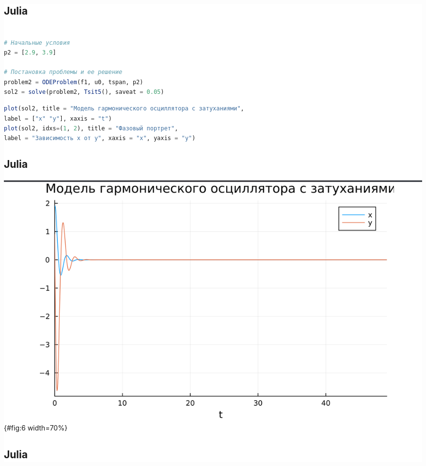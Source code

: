 ## Julia

```Julia

# Начальные условия
p2 = [2.9, 3.9]

# Постановка проблемы и ее решение
problem2 = ODEProblem(f1, u0, tspan, p2)
sol2 = solve(problem2, Tsit5(), saveat = 0.05)
```

```Julia
plot(sol2, title = "Модель гармонического осциллятора с затуханиями",
label = ["x" "y"], xaxis = "t")
plot(sol2, idxs=(1, 2), title = "Фазовый портрет",
label = "Зависимость х от у", xaxis = "x", yaxis = "y")
```

## Julia

![Колебания гармонического осциллятора для второго случая на Julia](image/6.png){#fig:6 width=70%}

## Julia
